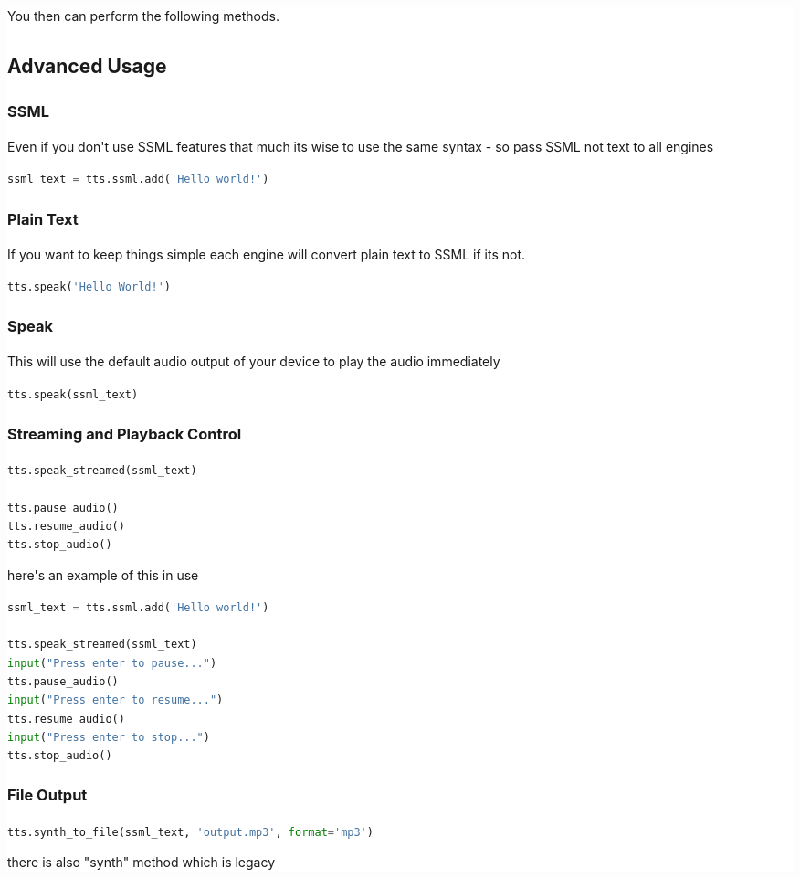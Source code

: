 You then can perform the following methods.

## Advanced Usage

### SSML

Even if you don't use SSML features that much its wise to use the same syntax - so pass SSML not text to all engines

```python
ssml_text = tts.ssml.add('Hello world!')
```

### Plain Text

If you want to keep things simple each engine will convert plain text to SSML if its not.

```python
tts.speak('Hello World!')
```

### Speak 

This will use the default audio output of your device to play the audio immediately

```python
tts.speak(ssml_text)
```

### Streaming and Playback Control

```python
tts.speak_streamed(ssml_text)

tts.pause_audio()
tts.resume_audio()
tts.stop_audio()
```

here's an example of this in use

```python
ssml_text = tts.ssml.add('Hello world!')

tts.speak_streamed(ssml_text)
input("Press enter to pause...")
tts.pause_audio()
input("Press enter to resume...")
tts.resume_audio()
input("Press enter to stop...")
tts.stop_audio()
```

### File Output

```python
tts.synth_to_file(ssml_text, 'output.mp3', format='mp3')
```
there is also "synth" method which is legacy
